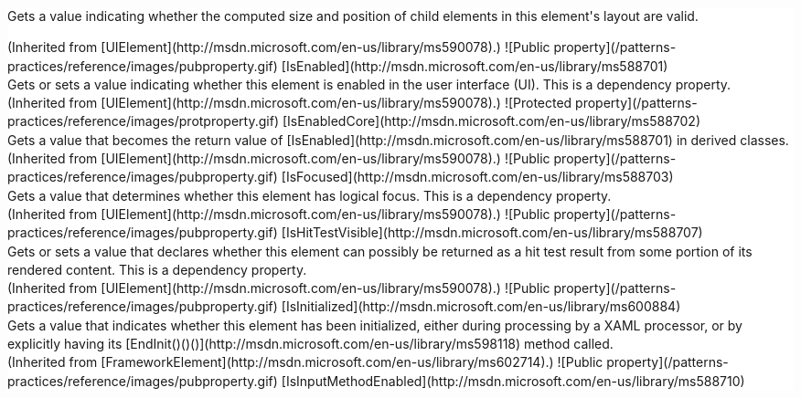 Gets a value indicating whether the computed size and position of child elements in this element's layout are valid.
</div>
(Inherited from [UIElement](http://msdn.microsoft.com/en-us/library/ms590078).)</td>
</tr>
<tr class="odd">
<td>![Public property](/patterns-practices/reference/images/pubproperty.gif)</td>
<td>[IsEnabled](http://msdn.microsoft.com/en-us/library/ms588701)</td>
<td><div class="summary">
Gets or sets a value indicating whether this element is enabled in the user interface (UI). This is a dependency property.
</div>
(Inherited from [UIElement](http://msdn.microsoft.com/en-us/library/ms590078).)</td>
</tr>
<tr class="even">
<td>![Protected property](/patterns-practices/reference/images/protproperty.gif)</td>
<td>[IsEnabledCore](http://msdn.microsoft.com/en-us/library/ms588702)</td>
<td><div class="summary">
Gets a value that becomes the return value of [IsEnabled](http://msdn.microsoft.com/en-us/library/ms588701) in derived classes.
</div>
(Inherited from [UIElement](http://msdn.microsoft.com/en-us/library/ms590078).)</td>
</tr>
<tr class="odd">
<td>![Public property](/patterns-practices/reference/images/pubproperty.gif)</td>
<td>[IsFocused](http://msdn.microsoft.com/en-us/library/ms588703)</td>
<td><div class="summary">
Gets a value that determines whether this element has logical focus. This is a dependency property.
</div>
(Inherited from [UIElement](http://msdn.microsoft.com/en-us/library/ms590078).)</td>
</tr>
<tr class="even">
<td>![Public property](/patterns-practices/reference/images/pubproperty.gif)</td>
<td>[IsHitTestVisible](http://msdn.microsoft.com/en-us/library/ms588707)</td>
<td><div class="summary">
Gets or sets a value that declares whether this element can possibly be returned as a hit test result from some portion of its rendered content. This is a dependency property.
</div>
(Inherited from [UIElement](http://msdn.microsoft.com/en-us/library/ms590078).)</td>
</tr>
<tr class="odd">
<td>![Public property](/patterns-practices/reference/images/pubproperty.gif)</td>
<td>[IsInitialized](http://msdn.microsoft.com/en-us/library/ms600884)</td>
<td><div class="summary">
Gets a value that indicates whether this element has been initialized, either during processing by a XAML processor, or by explicitly having its [EndInit()()()](http://msdn.microsoft.com/en-us/library/ms598118) method called.
</div>
(Inherited from [FrameworkElement](http://msdn.microsoft.com/en-us/library/ms602714).)</td>
</tr>
<tr class="even">
<td>![Public property](/patterns-practices/reference/images/pubproperty.gif)</td>
<td>[IsInputMethodEnabled](http://msdn.microsoft.com/en-us/library/ms588710)</td>
<td><div class="summary">